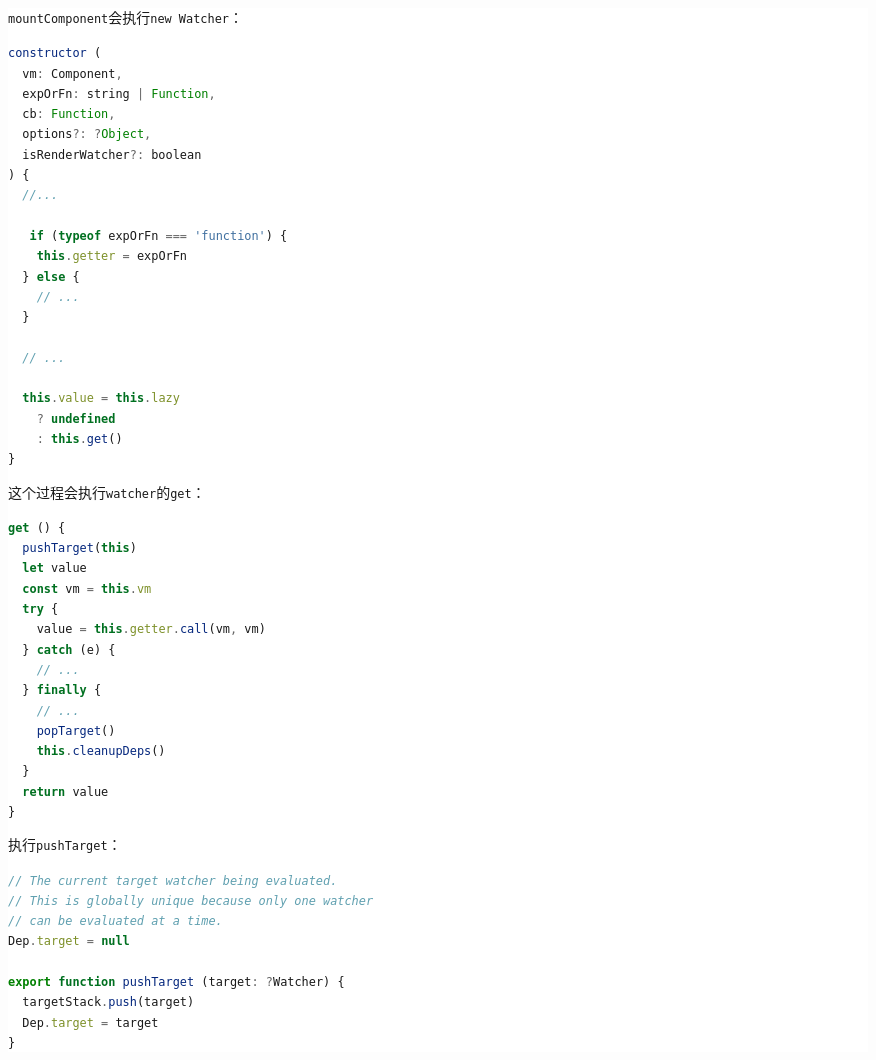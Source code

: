 `mountComponent`会执行`new Watcher`：

```javascript
constructor (
  vm: Component,
  expOrFn: string | Function,
  cb: Function,
  options?: ?Object,
  isRenderWatcher?: boolean
) {
  //...
    
   if (typeof expOrFn === 'function') {
    this.getter = expOrFn
  } else {
    // ...
  }
    
  // ...
    
  this.value = this.lazy
    ? undefined
    : this.get()
}
```

这个过程会执行`watcher`的`get`：

```javascript
get () {
  pushTarget(this)
  let value
  const vm = this.vm
  try {
    value = this.getter.call(vm, vm)
  } catch (e) {
    // ...
  } finally {
    // ...
    popTarget()
    this.cleanupDeps()
  }
  return value
}
```

执行`pushTarget`：

```javascript
// The current target watcher being evaluated.
// This is globally unique because only one watcher
// can be evaluated at a time.
Dep.target = null

export function pushTarget (target: ?Watcher) {
  targetStack.push(target)
  Dep.target = target
}
```
